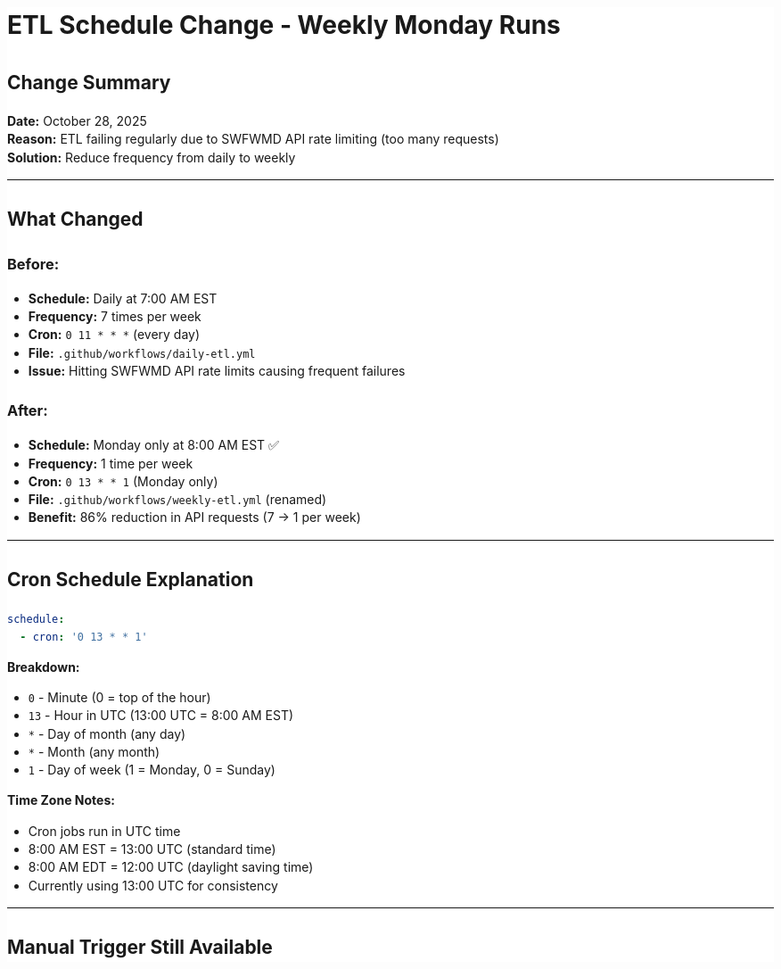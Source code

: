 # ETL Schedule Change - Weekly Monday Runs

## Change Summary
**Date:** October 28, 2025  
**Reason:** ETL failing regularly due to SWFWMD API rate limiting (too many requests)  
**Solution:** Reduce frequency from daily to weekly

---

## What Changed

### Before:
- **Schedule:** Daily at 7:00 AM EST
- **Frequency:** 7 times per week
- **Cron:** `0 11 * * *` (every day)
- **File:** `.github/workflows/daily-etl.yml`
- **Issue:** Hitting SWFWMD API rate limits causing frequent failures

### After:
- **Schedule:** Monday only at 8:00 AM EST ✅
- **Frequency:** 1 time per week
- **Cron:** `0 13 * * 1` (Monday only)
- **File:** `.github/workflows/weekly-etl.yml` (renamed)
- **Benefit:** 86% reduction in API requests (7 → 1 per week)

---

## Cron Schedule Explanation

```yaml
schedule:
  - cron: '0 13 * * 1'
```

**Breakdown:**
- `0` - Minute (0 = top of the hour)
- `13` - Hour in UTC (13:00 UTC = 8:00 AM EST)
- `*` - Day of month (any day)
- `*` - Month (any month)
- `1` - Day of week (1 = Monday, 0 = Sunday)

**Time Zone Notes:**
- Cron jobs run in UTC time
- 8:00 AM EST = 13:00 UTC (standard time)
- 8:00 AM EDT = 12:00 UTC (daylight saving time)
- Currently using 13:00 UTC for consistency

---

## Manual Trigger Still Available
